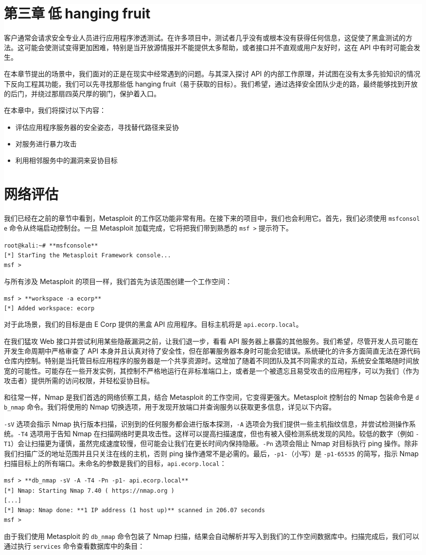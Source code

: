 # 第三章 低 hanging fruit

客户通常会请求安全专业人员进行应用程序渗透测试。在许多项目中，测试者几乎没有或根本没有获得任何信息，这促使了黑盒测试的方法。这可能会使测试变得更加困难，特别是当开放源情报并不能提供太多帮助，或者接口并不直观或用户友好时，这在 API 中有时可能会发生。

在本章节提出的场景中，我们面对的正是在现实中经常遇到的问题。与其深入探讨 API 的内部工作原理，并试图在没有太多先验知识的情况下反向工程其功能，我们可以先寻找那些低 hanging fruit（易于获取的目标）。我们希望，通过选择安全团队少走的路，最终能够找到开放的后门，并绕过那扇四英尺厚的钢门，保护着入口。

在本章中，我们将探讨以下内容：

+   评估应用程序服务器的安全姿态，寻找替代路径来妥协

+   对服务进行暴力攻击

+   利用相邻服务中的漏洞来妥协目标

# 网络评估

我们已经在之前的章节中看到，Metasploit 的工作区功能非常有用。在接下来的项目中，我们也会利用它。首先，我们必须使用 `msfconsole` 命令从终端启动控制台。一旦 Metasploit 加载完成，它将把我们带到熟悉的 `msf >` 提示符下。

```
root@kali:~# **msfconsole**
[*] StarTing the Metasploit Framework console...
msf >
```

与所有涉及 Metasploit 的项目一样，我们首先为该范围创建一个工作空间：

```
msf > **workspace -a ecorp**
[*] Added workspace: ecorp
```

对于此场景，我们的目标是由 E Corp 提供的黑盒 API 应用程序。目标主机将是 `api.ecorp.local`。

在我们猛攻 Web 接口并尝试利用某些隐蔽漏洞之前，让我们退一步，看看 API 服务器上暴露的其他服务。我们希望，尽管开发人员可能在开发生命周期中严格审查了 API 本身并且认真对待了安全性，但在部署服务器本身时可能会犯错误。系统硬化的许多方面简直无法在源代码仓库内控制。特别是当托管目标应用程序的服务器是一个共享资源时。这增加了随着不同团队及其不同需求的互动，系统安全策略随时间放宽的可能性。可能存在一些开发实例，其控制不严格地运行在非标准端口上，或者是一个被遗忘且易受攻击的应用程序，可以为我们（作为攻击者）提供所需的访问权限，并轻松妥协目标。

和往常一样，Nmap 是我们首选的网络侦察工具，结合 Metasploit 的工作空间，它变得更强大。Metasploit 控制台的 Nmap 包装命令是 `db_nmap` 命令。我们将使用的 Nmap 切换选项，用于发现开放端口并查询服务以获取更多信息，详见以下内容。

`-sV` 选项会指示 Nmap 执行版本扫描，识别到的任何服务都会进行版本探测，`-A` 选项会为我们提供一些主机指纹信息，并尝试检测操作系统。`-T4` 选项用于告知 Nmap 在扫描网络时更具攻击性。这样可以提高扫描速度，但也有被入侵检测系统发现的风险。较低的数字（例如 `-T1`）会让扫描更为谨慎，虽然完成速度较慢，但可能会让我们在更长时间内保持隐蔽。`-Pn` 选项会阻止 Nmap 对目标执行 ping 操作。除非我们扫描广泛的地址范围并且只关注在线的主机，否则 ping 操作通常不是必需的。最后，`-p1-`（小写）是 `-p1-65535` 的简写，指示 Nmap 扫描目标上的所有端口。未命名的参数是我们的目标，`api.ecorp.local`：

```
msf > **db_nmap -sV -A -T4 -Pn -p1- api.ecorp.local**
[*] Nmap: Starting Nmap 7.40 ( https://nmap.org )
[...]
[*] Nmap: Nmap done: **1 IP address (1 host up)** scanned in 206.07 seconds
msf >
```

由于我们使用 Metasploit 的 `db_nmap` 命令包装了 Nmap 扫描，结果会自动解析并写入到我们的工作空间数据库中。扫描完成后，我们可以通过执行 `services` 命令查看数据库中的条目：
